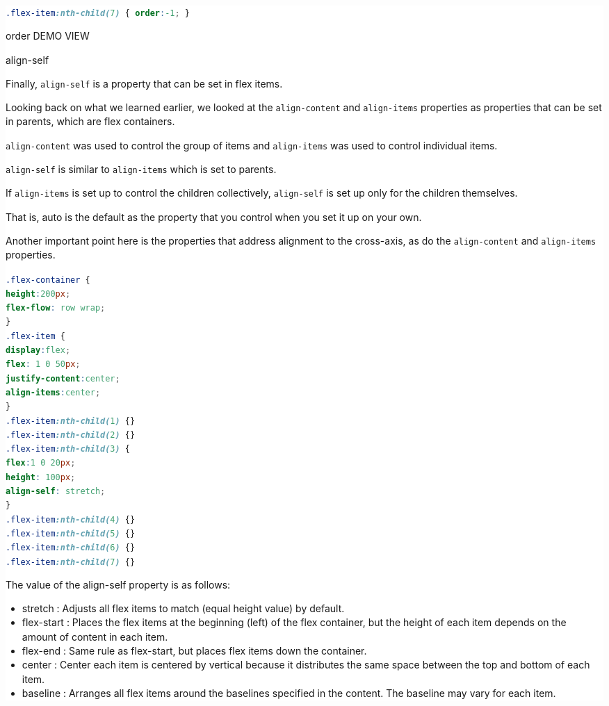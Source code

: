 ```css
.flex-item:nth-child(7) { order:-1; }
```

order DEMO VIEW

align-self

Finally, `align-self` is a property that can be set in flex items.

Looking back on what we learned earlier, we looked at the `align-content` and `align-items` properties as properties that can be set in parents, which are flex containers.

`align-content` was used to control the group of items and `align-items` was used to control individual items.

`align-self` is similar to `align-items` which is set to parents.

If `align-items` is set up to control the children collectively, `align-self` is set up only for the children themselves.

That is, auto is the default as the property that you control when you set it up on your own.

Another important point here is the properties that address alignment to the cross-axis, as do the `align-content` and `align-items` properties.

```css
.flex-container {
height:200px;
flex-flow: row wrap;
}
.flex-item {
display:flex;
flex: 1 0 50px;
justify-content:center;
align-items:center;
}
.flex-item:nth-child(1) {}
.flex-item:nth-child(2) {}
.flex-item:nth-child(3) {
flex:1 0 20px;
height: 100px;
align-self: stretch;
}
.flex-item:nth-child(4) {}
.flex-item:nth-child(5) {}
.flex-item:nth-child(6) {}
.flex-item:nth-child(7) {}
```

The value of the align-self property is as follows:

- stretch : Adjusts all flex items to match (equal height value) by default.
- flex-start : Places the flex items at the beginning (left) of the flex container, but the height of each item depends on the amount of content in each item.
- flex-end : Same rule as flex-start, but places flex items down the container.
- center : Center each item is centered by vertical because it distributes the same space between the top and bottom of each item.
- baseline : Arranges all flex items around the baselines specified in the content. The baseline may vary for each item.
